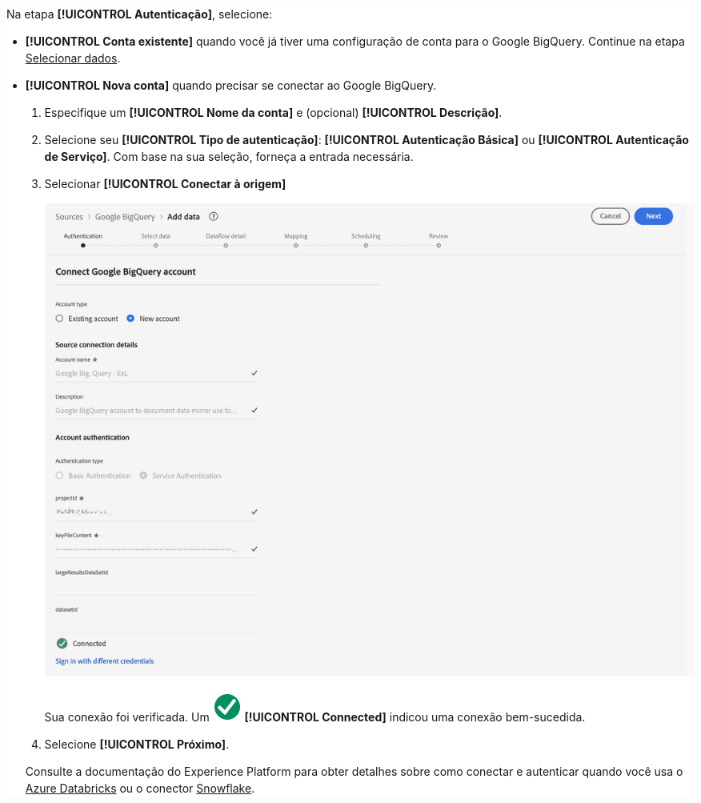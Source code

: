 Na etapa **[!UICONTROL Autenticação]**, selecione:

* **[!UICONTROL Conta existente]** quando você já tiver uma configuração de conta para o Google BigQuery. Continue na etapa [Selecionar dados](#select-data).
* **[!UICONTROL Nova conta]** quando precisar se conectar ao Google BigQuery.
   1. Especifique um **[!UICONTROL Nome da conta]** e (opcional) **[!UICONTROL Descrição]**.
   1. Selecione seu **[!UICONTROL Tipo de autenticação]**: **[!UICONTROL Autenticação Básica]** ou **[!UICONTROL Autenticação de Serviço]**. Com base na sua seleção, forneça a entrada necessária.
   1. Selecionar **[!UICONTROL Conectar à origem]**

      ![Google BigQuery - Autenticação](assets/googlebg-authentication.png)

      Sua conexão foi verificada. Um ![CheckmarkCircleGreen](/help/assets/icons/CheckmarkCircleGreen.svg) **[!UICONTROL Connected]** indicou uma conexão bem-sucedida.

   1. Selecione **[!UICONTROL Próximo]**.

  Consulte a documentação do Experience Platform para obter detalhes sobre como conectar e autenticar quando você usa o [Azure Databricks](https://experienceleague.adobe.com/pt-br/docs/experience-platform/sources/connectors/databases/databricks) ou o conector [Snowflake](https://experienceleague.adobe.com/pt-br/docs/experience-platform/sources/connectors/databases/snowflake).
